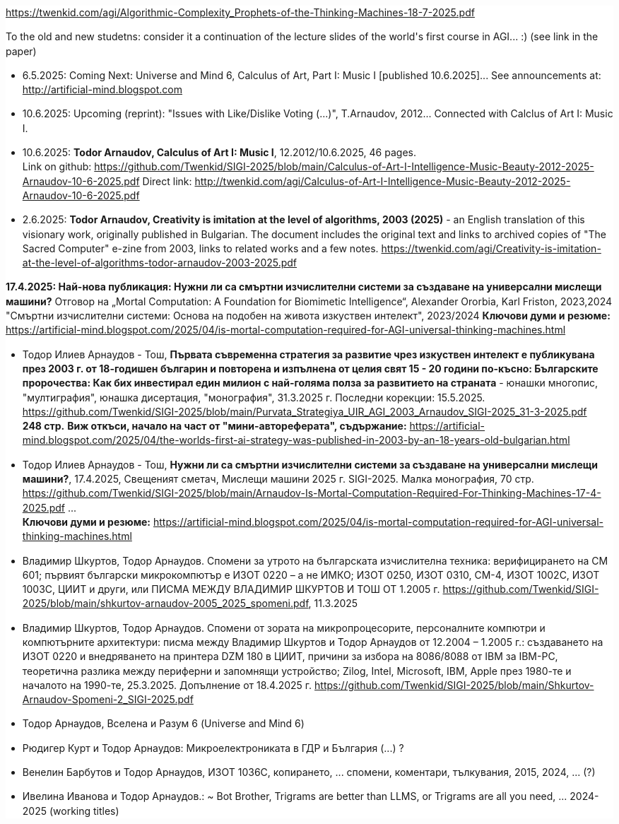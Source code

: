 https://twenkid.com/agi/Algorithmic-Complexity_Prophets-of-the-Thinking-Machines-18-7-2025.pdf 

To the old and new studetns: consider it a continuation of the lecture slides of the world's first course in AGI... :) (see link in the paper)

* 6.5.2025: Coming Next: Universe and Mind 6, Calculus of Art, Part I: Music I [published 10.6.2025]... See announcements at: http://artificial-mind.blogspot.com

* 10.6.2025: Upcoming (reprint): "Issues with Like/Dislike Voting (...)", T.Arnaudov, 2012... Connected with Calclus of Art I: Music I.

* 10.6.2025: **Todor Arnaudov, Calculus of Art I: Music I**, 12.2012/10.6.2025, 46 pages.   
Link on github: https://github.com/Twenkid/SIGI-2025/blob/main/Calculus-of-Art-I-Intelligence-Music-Beauty-2012-2025-Arnaudov-10-6-2025.pdf
Direct link: http://twenkid.com/agi/Calculus-of-Art-I-Intelligence-Music-Beauty-2012-2025-Arnaudov-10-6-2025.pdf

* 2.6.2025:
**Todor Arnaudov, Creativity is imitation at the level of algorithms, 2003 (2025)** - an English translation of this visionary work, originally published in Bulgarian. The document includes the original text and links to archived copies of "The Sacred Computer" e-zine from 2003, links to related works and a few notes. https://twenkid.com/agi/Creativity-is-imitation-at-the-level-of-algorithms-todor-arnaudov-2003-2025.pdf 

**17.4.2025: Най-нова публикация: Нужни ли са смъртни изчислителни системи за създаване на универсални мислещи машини?**
Отговор на „Mortal Computation: A Foundation for Biomimetic Intelligence“, Alexander Ororbia, Karl Friston, 2023,2024
"Смъртни изчислителни системи: Основа на подобен на живота изкуствен интелект", 2023/2024
**Ключови думи и резюме:** https://artificial-mind.blogspot.com/2025/04/is-mortal-computation-required-for-AGI-universal-thinking-machines.html

* Тодор Илиев Арнаудов - Тош, **Първата съвременна стратегия за развитие чрез изкуствен интелект е публикувана през 2003 г. от 18-годишен българин и повторена и изпълнена от целия свят 15 - 20 години по-късно: Българските пророчества: Как бих инвестирал един милион с най-голяма полза за развитието на страната** - юнашки многопис, "мултиграфия", юнашка дисертация, "монография", 31.3.2025 г. Последни корекции: 15.5.2025.
https://github.com/Twenkid/SIGI-2025/blob/main/Purvata_Strategiya_UIR_AGI_2003_Arnaudov_SIGI-2025_31-3-2025.pdf  
**248 стр.**  **Виж откъси, начало на част от "мини-автореферата", съдържание:** https://artificial-mind.blogspot.com/2025/04/the-worlds-first-ai-strategy-was-published-in-2003-by-an-18-years-old-bulgarian.html   

* Тодор Илиев Арнаудов - Тош, **Нужни ли са смъртни изчислителни системи за създаване на универсални мислещи машини?**,  17.4.2025, Свещеният сметач, Мислещи машини 2025 г. SIGI-2025. Малка монография, 70 стр. https://github.com/Twenkid/SIGI-2025/blob/main/Arnaudov-Is-Mortal-Computation-Required-For-Thinking-Machines-17-4-2025.pdf ... <br><b>Ключови думи и резюме:</b> https://artificial-mind.blogspot.com/2025/04/is-mortal-computation-required-for-AGI-universal-thinking-machines.html
  
* Владимир Шкуртов, Тодор Арнаудов. Спомени за утрото на българската изчислителна техника: верифицирането на СМ 601; първият български микрокомпютър е ИЗОТ 0220 – а не ИМКО; ИЗОТ 0250, ИЗОТ 0310, СМ-4, ИЗОТ 1002C, ИЗОТ 1003C, ЦИИТ и други, или ПИСМА МЕЖДУ ВЛАДИМИР ШКУРТОВ И ТОШ ОТ 1.2005 г. https://github.com/Twenkid/SIGI-2025/blob/main/shkurtov-arnaudov-2005_2025_spomeni.pdf, 11.3.2025

* Владимир Шкуртов, Тодор Арнаудов. Спомени от зората на микропроцесорите, персоналните компютри и компютърните архитектури: писма между Владимир Шкуртов и Тодор Арнаудов от 12.2004 – 1.2005 г.: създаването на ИЗОТ 0220 и внедряването на принтера DZM 180 в ЦИИТ, причини за избора на 8086/8088 от IBM за IBM-PC, теоретична разлика между периферни и запомнящи устройство; Zilog, Intel, Microsoft, IBM, Apple през 1980-те и началото на 1990-те, 25.3.2025. Допълнение от 18.4.2025 г. https://github.com/Twenkid/SIGI-2025/blob/main/Shkurtov-Arnaudov-Spomeni-2_SIGI-2025.pdf
* Тодор Арнаудов, Вселена и Разум 6 (Universe and Mind 6)
* Рюдигер Курт и Тодор Арнаудов: Микроелектрониката в ГДР и България (...) ? 
* Венелин Барбутов и Тодор Арнаудов, ИЗОТ 1036С, копирането, ... спомени, коментари, тълкувания, 2015, 2024, ... (?)
* Ивелина Иванова и Тодор Арнаудов.: ~ Bot Brother, Trigrams are better than LLMS, or Trigrams are all you need, ... 2024-2025 (working titles)